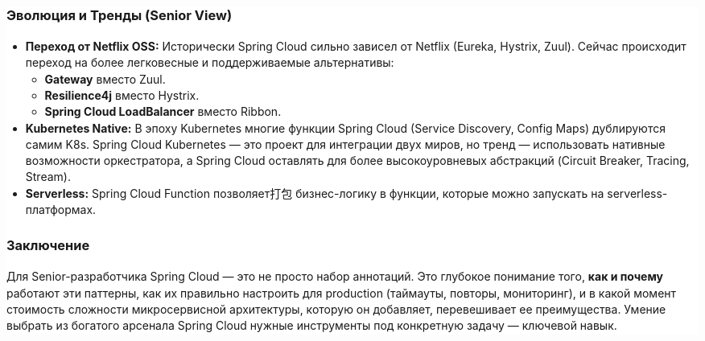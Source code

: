 ### Эволюция и Тренды (Senior View)

*   **Переход от Netflix OSS:** Исторически Spring Cloud сильно зависел от Netflix (Eureka, Hystrix, Zuul). Сейчас происходит переход на более легковесные и поддерживаемые альтернативы:
    *   **Gateway** вместо Zuul.
    *   **Resilience4j** вместо Hystrix.
    *   **Spring Cloud LoadBalancer** вместо Ribbon.
*   **Kubernetes Native:** В эпоху Kubernetes многие функции Spring Cloud (Service Discovery, Config Maps) дублируются самим K8s. Spring Cloud Kubernetes — это проект для интеграции двух миров, но тренд — использовать нативные возможности оркестратора, а Spring Cloud оставлять для более высокоуровневых абстракций (Circuit Breaker, Tracing, Stream).
*   **Serverless:** Spring Cloud Function позволяет打包 бизнес-логику в функции, которые можно запускать на serverless-платформах.

### Заключение

Для Senior-разработчика Spring Cloud — это не просто набор аннотаций. Это глубокое понимание того, **как и почему** работают эти паттерны, как их правильно настроить для production (таймауты, повторы, мониторинг), и в какой момент стоимость сложности микросервисной архитектуры, которую он добавляет, перевешивает ее преимущества. Умение выбрать из богатого арсенала Spring Cloud нужные инструменты под конкретную задачу — ключевой навык.
